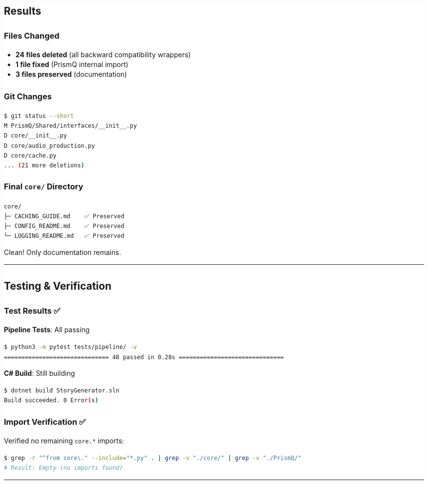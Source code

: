 
## Results

### Files Changed
- **24 files deleted** (all backward compatibility wrappers)
- **1 file fixed** (PrismQ internal import)
- **3 files preserved** (documentation)

### Git Changes
```bash
$ git status --short
M PrismQ/Shared/interfaces/__init__.py
D core/__init__.py
D core/audio_production.py
D core/cache.py
... (21 more deletions)
```

### Final `core/` Directory
```
core/
├─ CACHING_GUIDE.md    ✅ Preserved
├─ CONFIG_README.md    ✅ Preserved
└─ LOGGING_README.md   ✅ Preserved
```

Clean! Only documentation remains.

---

## Testing & Verification

### Test Results ✅

**Pipeline Tests**: All passing
```bash
$ python3 -m pytest tests/pipeline/ -v
============================== 48 passed in 0.28s ==============================
```

**C# Build**: Still building
```bash
$ dotnet build StoryGenerator.sln
Build succeeded. 0 Error(s)
```

### Import Verification ✅

Verified no remaining `core.*` imports:
```bash
$ grep -r "^from core\." --include="*.py" . | grep -v "./core/" | grep -v "./PrismQ/"
# Result: Empty (no imports found)
```

---